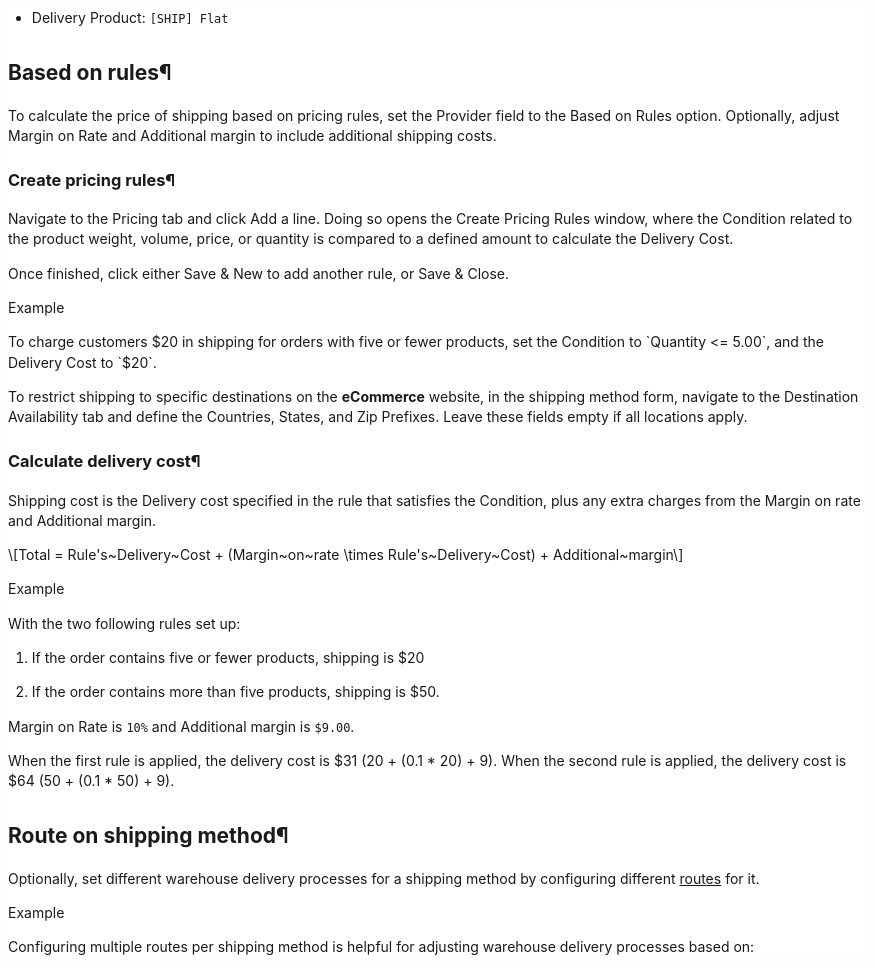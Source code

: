   * Delivery Product: `[SHIP] Flat`




## Based on rules¶

To calculate the price of shipping based on pricing rules, set the Provider field to the Based on Rules option. Optionally, adjust Margin on Rate and Additional margin to include additional shipping costs.

### Create pricing rules¶

Navigate to the Pricing tab and click Add a line. Doing so opens the Create Pricing Rules window, where the Condition related to the product weight, volume, price, or quantity is compared to a defined amount to calculate the Delivery Cost.

Once finished, click either Save & New to add another rule, or Save & Close.

Example

To charge customers $20 in shipping for orders with five or fewer products, set the Condition to `Quantity <= 5.00`, and the Delivery Cost to `$20`.

To restrict shipping to specific destinations on the **eCommerce** website, in the shipping method form, navigate to the Destination Availability tab and define the Countries, States, and Zip Prefixes. Leave these fields empty if all locations apply.

### Calculate delivery cost¶

Shipping cost is the Delivery cost specified in the rule that satisfies the Condition, plus any extra charges from the Margin on rate and Additional margin.

\\[Total = Rule's~Delivery~Cost + (Margin~on~rate \times Rule's~Delivery~Cost) + Additional~margin\\]

Example

With the two following rules set up:

  1. If the order contains five or fewer products, shipping is $20

  2. If the order contains more than five products, shipping is $50.




Margin on Rate is `10%` and Additional margin is `$9.00`.

When the first rule is applied, the delivery cost is $31 (20 + (0.1 * 20) + 9). When the second rule is applied, the delivery cost is $64 (50 + (0.1 * 50) + 9).

## Route on shipping method¶

Optionally, set different warehouse delivery processes for a shipping method by configuring different [routes](../daily_operations/use_routes.html) for it.

Example

Configuring multiple routes per shipping method is helpful for adjusting warehouse delivery processes based on:
